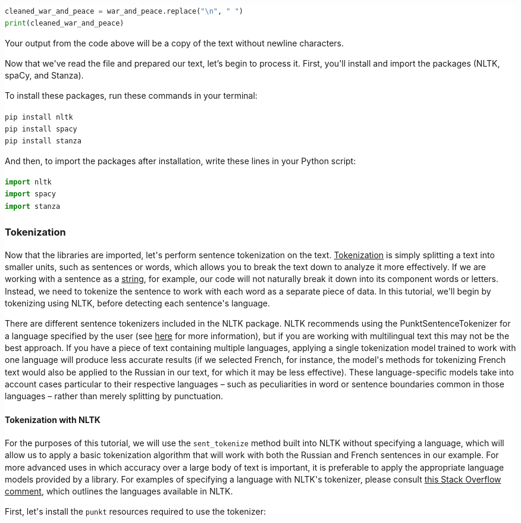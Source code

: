 
```python
cleaned_war_and_peace = war_and_peace.replace("\n", " ")
print(cleaned_war_and_peace)
```

Your output from the code above will be a copy of the text without newline characters.

Now that we've read the file and prepared our text, let’s begin to process it. First, you'll install and import the packages (NLTK, spaCy, and Stanza).

To install these packages, run these commands in your terminal:

```python
pip install nltk
pip install spacy
pip install stanza
```

And then, to import the packages after installation, write these lines in your Python script:

```python
import nltk
import spacy
import stanza
```

### Tokenization

Now that the libraries are imported, let's perform sentence tokenization on the text. [Tokenization](https://perma.cc/GZM4-C5S4) is simply splitting a text into smaller units, such as sentences or words, which allows you to break the text down to analyze it more effectively. If we are working with a sentence as a [string](https://perma.cc/V7QC-LXMH), for example, our code will not naturally break it down into its component words or letters. Instead, we need to tokenize the sentence to work with each word as a separate piece of data. In this tutorial, we'll begin by tokenizing using NLTK, before detecting each sentence's language.

There are different sentence tokenizers included in the NLTK package. NLTK recommends using the PunktSentenceTokenizer for a language specified by the user (see [here](https://www.nltk.org/api/nltk.tokenize.html) for more information), but if you are working with multilingual text this may not be the best approach. If you have a piece of text containing multiple languages, applying a single tokenization model trained to work with one language will produce less accurate results (if we selected French, for instance, the model's methods for tokenizing French text would also be applied to the Russian in our text, for which it may be less effective). These language-specific models take into account cases particular to their respective languages – such as peculiarities in word or sentence boundaries common in those languages – rather than merely splitting by punctuation. 

#### Tokenization with NLTK

For the purposes of this tutorial, we will use the `sent_tokenize` method built into NLTK without specifying a language, which will allow us to apply a basic tokenization algorithm that will work with both the Russian and French sentences in our example. For more advanced uses in which accuracy over a large body of text is important, it is preferable to apply the appropriate language models provided by a library. For examples of specifying a language with NLTK's tokenizer, please consult [this Stack Overflow comment](https://perma.cc/2TKK-SDDK), which outlines the languages available in NLTK. 

First, let's install the `punkt` resources required to use the tokenizer:
